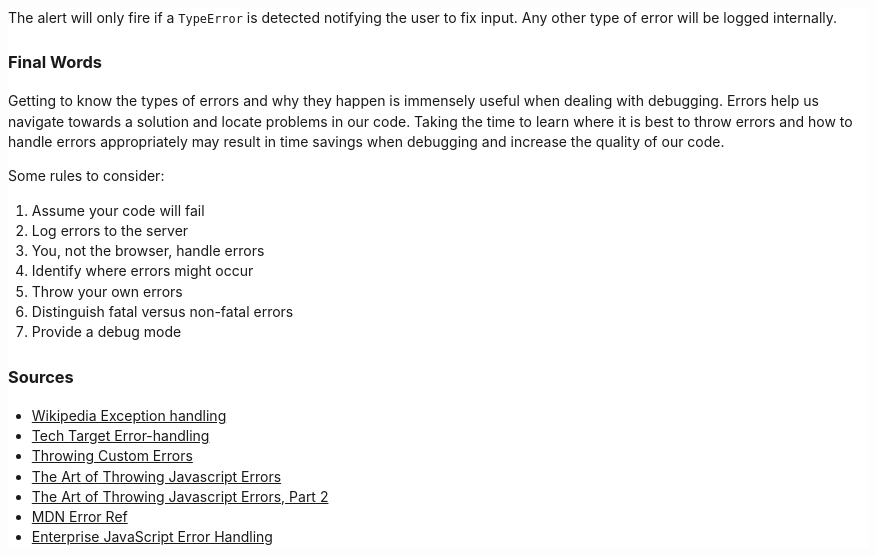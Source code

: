 The alert will only fire if a `TypeError` is detected notifying the user to fix input. Any other type of error will be logged internally.

### Final Words

Getting to know the types of errors and why they happen is immensely useful when dealing with debugging. Errors help us navigate towards a solution and locate problems in our code. Taking the time to learn where it is best to throw errors and how to handle errors appropriately may result in time savings when debugging and increase the quality of our code.

Some rules to consider:

1. Assume your code will fail
2. Log errors to the server
3. You, not the browser, handle errors
4. Identify where errors might occur
5. Throw your own errors
6. Distinguish fatal versus non-fatal errors
7. Provide a debug mode


### Sources

* [Wikipedia Exception handling](https://en.wikipedia.org/wiki/Exception_handling)
* [Tech Target Error-handling](http://searchsoftwarequality.techtarget.com/definition/error-handling)
* [Throwing Custom Errors](http://www.mikemurry.com/throwing-custom-errors-in-javascript/)
* [The Art of Throwing Javascript Errors](https://www.nczonline.net/blog/2009/03/03/the-art-of-throwing-javascript-errors/)
* [The Art of Throwing Javascript Errors, Part 2](https://www.nczonline.net/blog/2009/03/10/the-art-of-throwing-javascript-errors-part-2/)
* [MDN Error Ref](https://developer.mozilla.org/en-US/docs/Web/JavaScript/Reference/Global_Objects/Error)
* [Enterprise JavaScript Error Handling](http://www.slideshare.net/nzakas/enterprise-javascript-error-handling-presentation/48-E_tcetera_M_y_blog)
